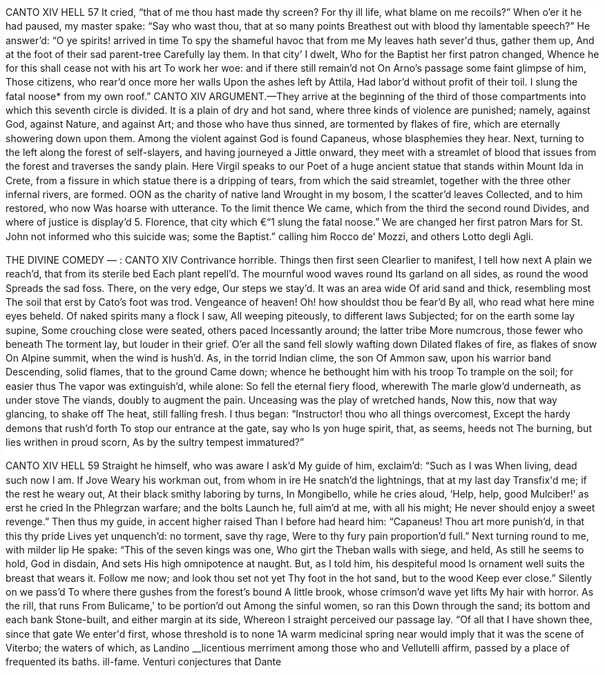 CANTO XIV HELL 57 It cried, “that of me thou hast made thy screen? For thy ill life, what blame on me recoils?” When o’er it he had paused, my master spake: “Say who wast thou, that at so many points Breathest out with blood thy lamentable speech?” He answer’d: “O ye spirits! arrived in time To spy the shameful havoc that from me My leaves hath sever'd thus, gather them up, And at the foot of their sad parent-tree Carefully lay them. In that city’ I dwelt, Who for the Baptist her first patron changed, Whence he for this shall cease not with his art To work her woe: and if there still remain’d not On Arno’s passage some faint glimpse of him, Those citizens, who rear’d once more her walls Upon the ashes left by Attila, Had labor’d without profit of their toil. I slung the fatal noose* from my own roof.” CANTO XIV ARGUMENT.—They arrive at the beginning of the third of those compartments into which this seventh circle is divided. It is a plain of dry and hot sand, where three kinds of violence are punished; namely, against God, against Nature, and against Art; and those who have thus sinned, are tormented by flakes of fire, which are eternally showering down upon them. Among the violent against God is found Capaneus, whose blasphemies they hear. Next, turning to the left along the forest of self-slayers, and having journeyed a Jittle onward, they meet with a streamlet of blood that issues from the forest and traverses the sandy plain. Here Virgil speaks to our Poet of a huge ancient statue that stands within Mount Ida in Crete, from a fissure in which statue there is a dripping of tears, from which the said streamlet, together with the three other infernal rivers, are formed. OON as the charity of native land Wrought in my bosom, I the scatter’d leaves Collected, and to him restored, who now Was hoarse with utterance. To the limit thence We came, which from the third the second round Divides, and where of justice is display’d 5. Florence, that city which €“1 slung the fatal noose.” We are changed her first patron Mars for St. John not informed who this suicide was; some the Baptist.” calling him Rocco de’ Mozzi, and others Lotto degli Agli.

THE DIVINE COMEDY — : CANTO XIV Contrivance horrible. Things then first seen Clearlier to manifest, I tell how next A plain we reach’d, that from its sterile bed Each plant repell’d. The mournful wood waves round Its garland on all sides, as round the wood Spreads the sad foss. There, on the very edge, Our steps we stay’d. It was an area wide Of arid sand and thick, resembling most The soil that erst by Cato’s foot was trod. Vengeance of heaven! Oh! how shouldst thou be fear’d By all, who read what here mine eyes beheld. Of naked spirits many a flock I saw, All weeping piteously, to different laws Subjected; for on the earth some lay supine, Some crouching close were seated, others paced Incessantly around; the latter tribe More numcrous, those fewer who beneath The torment lay, but louder in their grief. O’er all the sand fell slowly wafting down Dilated flakes of fire, as flakes of snow On Alpine summit, when the wind is hush’d. As, in the torrid Indian clime, the son Of Ammon saw, upon his warrior band Descending, solid flames, that to the ground Came down; whence he bethought him with his troop To trample on the soil; for easier thus The vapor was extinguish’d, while alone: So fell the eternal fiery flood, wherewith The marle glow’d underneath, as under stove The viands, doubly to augment the pain. Unceasing was the play of wretched hands, Now this, now that way glancing, to shake off The heat, still falling fresh. I thus began: “Instructor! thou who all things overcomest, Except the hardy demons that rush’d forth To stop our entrance at the gate, say who Is yon huge spirit, that, as seems, heeds not The burning, but lies writhen in proud scorn, As by the sultry tempest immatured?”

CANTO XIV HELL 59 Straight he himself, who was aware I ask’d My guide of him, exclaim’d: “Such as I was When living, dead such now I am. If Jove Weary his workman out, from whom in ire He snatch’d the lightnings, that at my last day Transfix'd me; if the rest he weary out, At their black smithy laboring by turns, In Mongibello, while he cries aloud, ‘Help, help, good Mulciber!’ as erst he cried In the Phlegrzan warfare; and the bolts Launch he, full aim’d at me, with all his might; He never should enjoy a sweet revenge.” Then thus my guide, in accent higher raised Than I before had heard him: “Capaneus! Thou art more punish’d, in that this thy pride Lives yet unquench’d: no torment, save thy rage, Were to thy fury pain proportion’d full.” Next turning round to me, with milder lip He spake: “This of the seven kings was one, Who girt the Theban walls with siege, and held, As still he seems to hold, God in disdain, And sets His high omnipotence at naught. But, as I told him, his despiteful mood Is ornament well suits the breast that wears it. Follow me now; and look thou set not yet Thy foot in the hot sand, but to the wood Keep ever close.” Silently on we pass’d To where there gushes from the forest’s bound A little brook, whose crimson’d wave yet lifts My hair with horror. As the rill, that runs From Bulicame,' to be portion’d out Among the sinful women, so ran this Down through the sand; its bottom and each bank Stone-built, and either margin at its side, Whereon I straight perceived our passage lay. “Of all that I have shown thee, since that gate We enter'd first, whose threshold is to none 1A warm medicinal spring near would imply that it was the scene of Viterbo; the waters of which, as Landino __licentious merriment among those who and Vellutelli affirm, passed by a place of frequented its baths. ill-fame. Venturi conjectures that Dante
